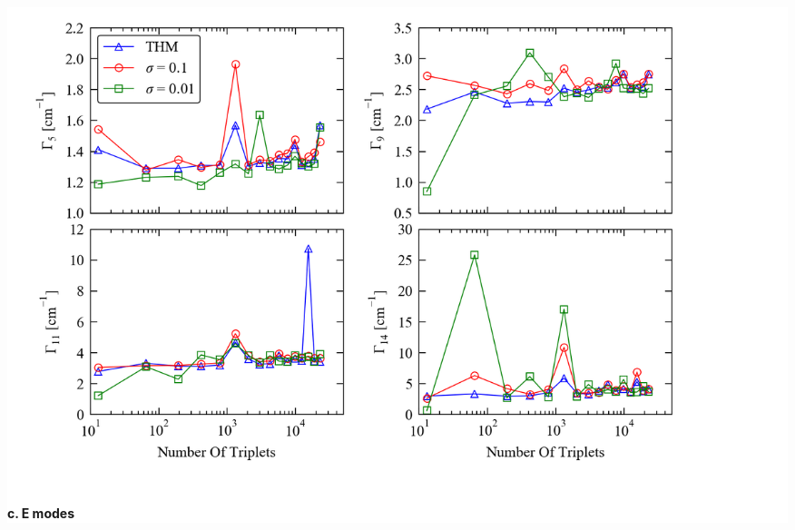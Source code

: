 <img src="Conv-Linewidth/Conv-Linewidth_A2.png" width="750px" alt="Conv-Linewidth_A2.png" />

#### c. E modes
